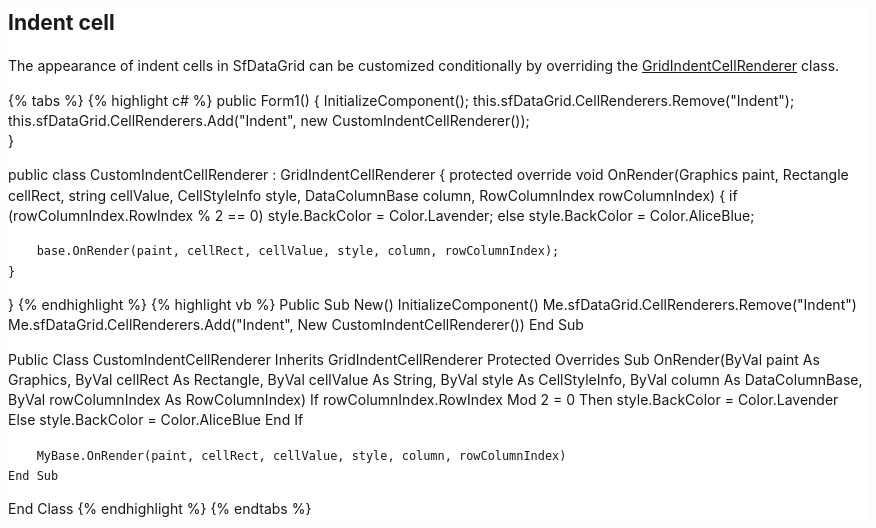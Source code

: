 ## Indent cell

The appearance of indent cells in SfDataGrid can be customized conditionally by overriding the [GridIndentCellRenderer](https://help.syncfusion.com/cr/windowsforms/Syncfusion.WinForms.DataGrid.Renderers.GridIndentCellRenderer.html) class.

{% tabs %}
{% highlight c# %}
public Form1()
{
    InitializeComponent();
    this.sfDataGrid.CellRenderers.Remove("Indent");
    this.sfDataGrid.CellRenderers.Add("Indent", new CustomIndentCellRenderer());   
}

public class CustomIndentCellRenderer : GridIndentCellRenderer
{
    protected override void OnRender(Graphics paint, Rectangle cellRect, string cellValue, CellStyleInfo style, DataColumnBase column, RowColumnIndex rowColumnIndex)
    {
        if (rowColumnIndex.RowIndex % 2 == 0)
            style.BackColor = Color.Lavender;
        else
            style.BackColor = Color.AliceBlue;

        base.OnRender(paint, cellRect, cellValue, style, column, rowColumnIndex);   
    }
}
{% endhighlight %}
{% highlight vb %}
Public Sub New()
	InitializeComponent()
	Me.sfDataGrid.CellRenderers.Remove("Indent")
	Me.sfDataGrid.CellRenderers.Add("Indent", New CustomIndentCellRenderer())
End Sub

Public Class CustomIndentCellRenderer
	Inherits GridIndentCellRenderer
	Protected Overrides Sub OnRender(ByVal paint As Graphics, ByVal cellRect As Rectangle, ByVal cellValue As String, ByVal style As CellStyleInfo, ByVal column As DataColumnBase, ByVal rowColumnIndex As RowColumnIndex)
		If rowColumnIndex.RowIndex Mod 2 = 0 Then
			style.BackColor = Color.Lavender
		Else
			style.BackColor = Color.AliceBlue
		End If

		MyBase.OnRender(paint, cellRect, cellValue, style, column, rowColumnIndex)
	End Sub
End Class
{% endhighlight %}
{% endtabs %}
